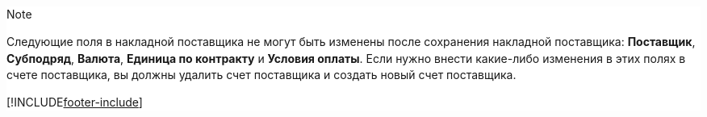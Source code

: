 > [!NOTE]
> Следующие поля в накладной поставщика не могут быть изменены после сохранения накладной поставщика: **Поставщик**, **Субподряд**, **Валюта**, **Единица по контракту** и **Условия оплаты**. Если нужно внести какие-либо изменения в этих полях в счете поставщика, вы должны удалить счет поставщика и создать новый счет поставщика.

[!INCLUDE[footer-include](../../includes/footer-banner.md)]

